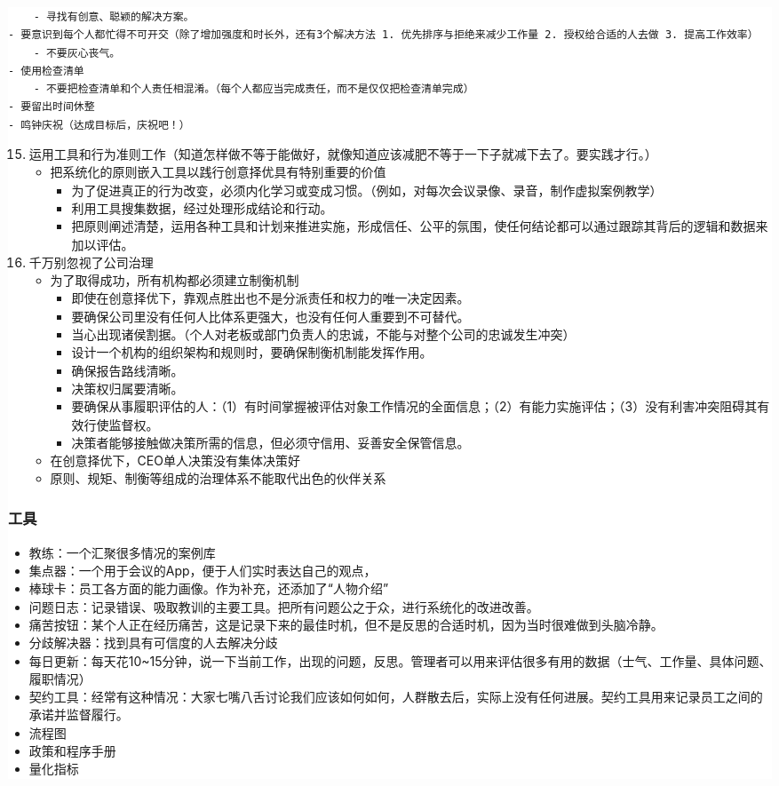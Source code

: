         - 寻找有创意、聪颖的解决方案。
    - 要意识到每个人都忙得不可开交（除了增加强度和时长外，还有3个解决方法 1. 优先排序与拒绝来减少工作量 2. 授权给合适的人去做 3. 提高工作效率）
        - 不要灰心丧气。
    - 使用检查清单
        - 不要把检查清单和个人责任相混淆。（每个人都应当完成责任，而不是仅仅把检查清单完成）
    - 要留出时间休整
    - 鸣钟庆祝（达成目标后，庆祝吧！）
15. 运用工具和行为准则工作（知道怎样做不等于能做好，就像知道应该减肥不等于一下子就减下去了。要实践才行。）
    - 把系统化的原则嵌入工具以践行创意择优具有特别重要的价值
        - 为了促进真正的行为改变，必须内化学习或变成习惯。（例如，对每次会议录像、录音，制作虚拟案例教学）
        - 利用工具搜集数据，经过处理形成结论和行动。
        - 把原则阐述清楚，运用各种工具和计划来推进实施，形成信任、公平的氛围，使任何结论都可以通过跟踪其背后的逻辑和数据来加以评估。
16. 千万别忽视了公司治理
    - 为了取得成功，所有机构都必须建立制衡机制
        - 即使在创意择优下，靠观点胜出也不是分派责任和权力的唯一决定因素。
        - 要确保公司里没有任何人比体系更强大，也没有任何人重要到不可替代。
        - 当心出现诸侯割据。（个人对老板或部门负责人的忠诚，不能与对整个公司的忠诚发生冲突）
        - 设计一个机构的组织架构和规则时，要确保制衡机制能发挥作用。
        - 确保报告路线清晰。
        - 决策权归属要清晰。
        - 要确保从事履职评估的人：（1）有时间掌握被评估对象工作情况的全面信息；（2）有能力实施评估；（3）没有利害冲突阻碍其有效行使监督权。
        - 决策者能够接触做决策所需的信息，但必须守信用、妥善安全保管信息。
    - 在创意择优下，CEO单人决策没有集体决策好
    - 原则、规矩、制衡等组成的治理体系不能取代出色的伙伴关系


### 工具
- 教练：一个汇聚很多情况的案例库
- 集点器：一个用于会议的App，便于人们实时表达自己的观点，
- 棒球卡：员工各方面的能力画像。作为补充，还添加了“人物介绍”
- 问题日志：记录错误、吸取教训的主要工具。把所有问题公之于众，进行系统化的改进改善。
- 痛苦按钮：某个人正在经历痛苦，这是记录下来的最佳时机，但不是反思的合适时机，因为当时很难做到头脑冷静。
- 分歧解决器：找到具有可信度的人去解决分歧
- 每日更新：每天花10~15分钟，说一下当前工作，出现的问题，反思。管理者可以用来评估很多有用的数据（士气、工作量、具体问题、履职情况）
- 契约工具：经常有这种情况：大家七嘴八舌讨论我们应该如何如何，人群散去后，实际上没有任何进展。契约工具用来记录员工之间的承诺并监督履行。
- 流程图
- 政策和程序手册
- 量化指标
